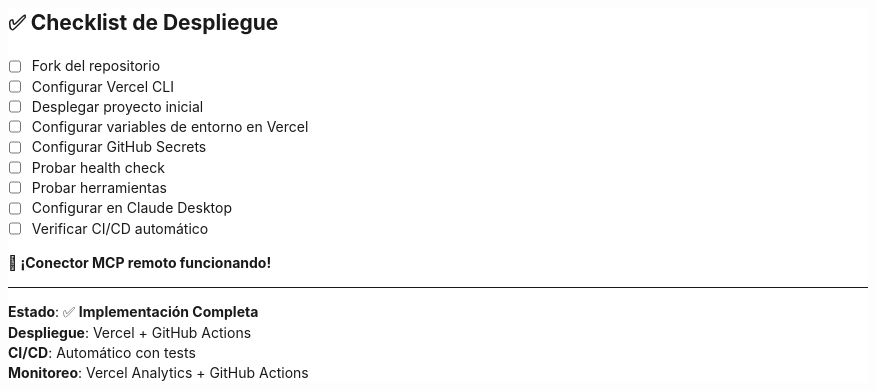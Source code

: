 
## ✅ Checklist de Despliegue

- [ ] Fork del repositorio
- [ ] Configurar Vercel CLI
- [ ] Desplegar proyecto inicial
- [ ] Configurar variables de entorno en Vercel
- [ ] Configurar GitHub Secrets
- [ ] Probar health check
- [ ] Probar herramientas
- [ ] Configurar en Claude Desktop
- [ ] Verificar CI/CD automático

**🎉 ¡Conector MCP remoto funcionando!**

---

**Estado**: ✅ **Implementación Completa**  
**Despliegue**: Vercel + GitHub Actions  
**CI/CD**: Automático con tests  
**Monitoreo**: Vercel Analytics + GitHub Actions
